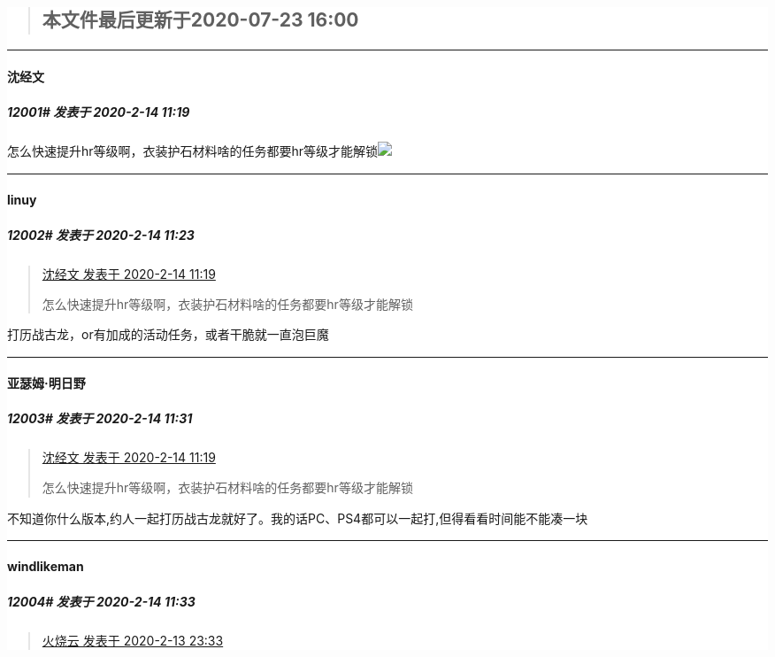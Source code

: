 > ## **本文件最后更新于2020-07-23 16:00** 



-----

####  沈经文  
##### 12001#       发表于 2020-2-14 11:19




怎么快速提升hr等级啊，衣装护石材料啥的任务都要hr等级才能解锁<img src="https://static.saraba1st.com/image/smiley/face2017/002.png" referrerpolicy="no-referrer">







-----

####  linuy  
##### 12002#       发表于 2020-2-14 11:23



<blockquote><a href="httphttps://bbs.saraba1st.com/2b/forum.php?mod=redirect&amp;goto=findpost&amp;pid=46413899&amp;ptid=1515235" target="_blank">沈经文 发表于 2020-2-14 11:19</a>

怎么快速提升hr等级啊，衣装护石材料啥的任务都要hr等级才能解锁</blockquote>
打历战古龙，or有加成的活动任务，或者干脆就一直泡巨魔







-----

####  亚瑟姆·明日野  
##### 12003#       发表于 2020-2-14 11:31



<blockquote><a href="httphttps://bbs.saraba1st.com/2b/forum.php?mod=redirect&amp;goto=findpost&amp;pid=46413899&amp;ptid=1515235" target="_blank">沈经文 发表于 2020-2-14 11:19</a>

怎么快速提升hr等级啊，衣装护石材料啥的任务都要hr等级才能解锁</blockquote>
不知道你什么版本,约人一起打历战古龙就好了。我的话PC、PS4都可以一起打,但得看看时间能不能凑一块







-----

####  windlikeman  
##### 12004#       发表于 2020-2-14 11:33



<blockquote><a href="httphttps://bbs.saraba1st.com/2b/forum.php?mod=redirect&amp;goto=findpost&amp;pid=46411108&amp;ptid=1515235" target="_blank">火烧云 发表于 2020-2-13 23:33</a>
